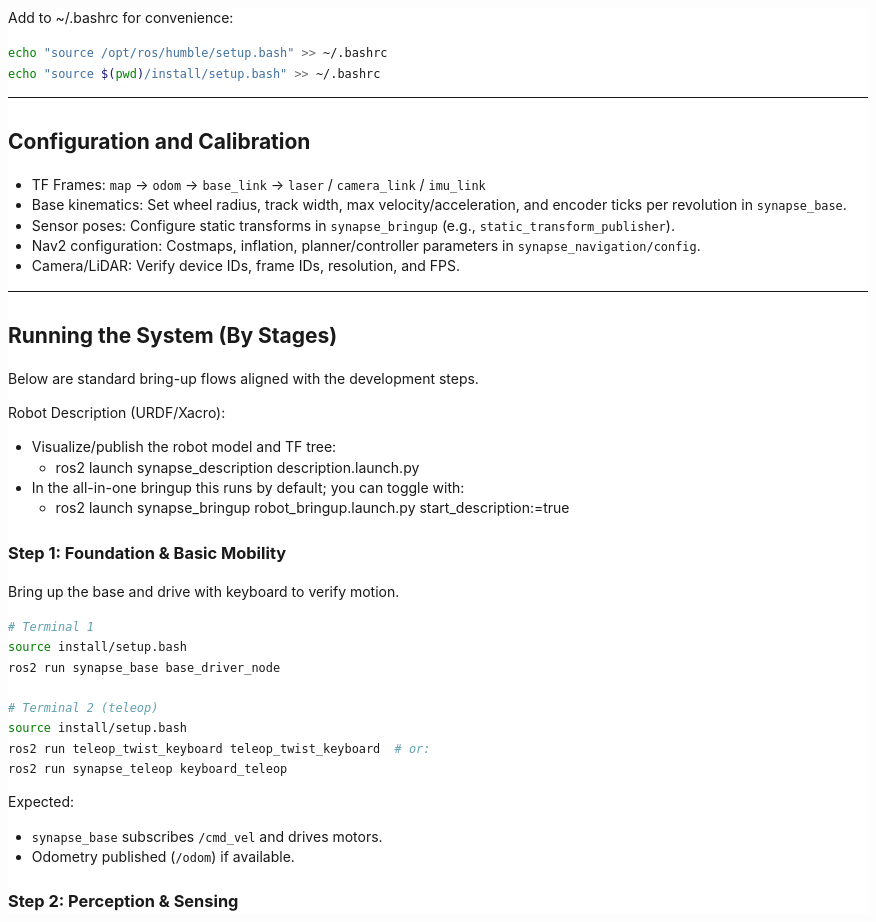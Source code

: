 Add to ~/.bashrc for convenience:

```bash
echo "source /opt/ros/humble/setup.bash" >> ~/.bashrc
echo "source $(pwd)/install/setup.bash" >> ~/.bashrc
```

---

## Configuration and Calibration

- TF Frames: `map` -> `odom` -> `base_link` -> `laser` / `camera_link` / `imu_link`
- Base kinematics: Set wheel radius, track width, max velocity/acceleration, and encoder ticks per revolution in `synapse_base`.
- Sensor poses: Configure static transforms in `synapse_bringup` (e.g., `static_transform_publisher`).
- Nav2 configuration: Costmaps, inflation, planner/controller parameters in `synapse_navigation/config`.
- Camera/LiDAR: Verify device IDs, frame IDs, resolution, and FPS.

---

## Running the System (By Stages)

Below are standard bring-up flows aligned with the development steps.

Robot Description (URDF/Xacro):

- Visualize/publish the robot model and TF tree:
  - ros2 launch synapse_description description.launch.py
- In the all-in-one bringup this runs by default; you can toggle with:
  - ros2 launch synapse_bringup robot_bringup.launch.py start_description:=true

### Step 1: Foundation & Basic Mobility

Bring up the base and drive with keyboard to verify motion.

```bash
# Terminal 1
source install/setup.bash
ros2 run synapse_base base_driver_node

# Terminal 2 (teleop)
source install/setup.bash
ros2 run teleop_twist_keyboard teleop_twist_keyboard  # or:
ros2 run synapse_teleop keyboard_teleop
```

Expected:

- `synapse_base` subscribes `/cmd_vel` and drives motors.
- Odometry published (`/odom`) if available.

### Step 2: Perception & Sensing
